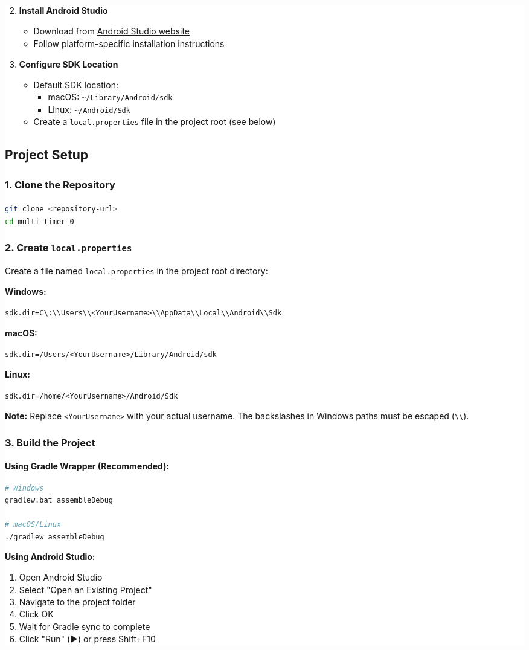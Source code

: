 2. **Install Android Studio**
   - Download from [Android Studio website](https://developer.android.com/studio)
   - Follow platform-specific installation instructions

3. **Configure SDK Location**
   - Default SDK location:
     - macOS: `~/Library/Android/sdk`
     - Linux: `~/Android/Sdk`
   - Create a `local.properties` file in the project root (see below)

## Project Setup

### 1. Clone the Repository

```bash
git clone <repository-url>
cd multi-timer-0
```

### 2. Create `local.properties`

Create a file named `local.properties` in the project root directory:

**Windows:**
```properties
sdk.dir=C\:\\Users\\<YourUsername>\\AppData\\Local\\Android\\Sdk
```

**macOS:**
```properties
sdk.dir=/Users/<YourUsername>/Library/Android/sdk
```

**Linux:**
```properties
sdk.dir=/home/<YourUsername>/Android/Sdk
```

**Note:** Replace `<YourUsername>` with your actual username. The backslashes in Windows paths must be escaped (`\\`).

### 3. Build the Project

**Using Gradle Wrapper (Recommended):**

```bash
# Windows
gradlew.bat assembleDebug

# macOS/Linux
./gradlew assembleDebug
```

**Using Android Studio:**

1. Open Android Studio
2. Select "Open an Existing Project"
3. Navigate to the project folder
4. Click OK
5. Wait for Gradle sync to complete
6. Click "Run" (▶️) or press Shift+F10
